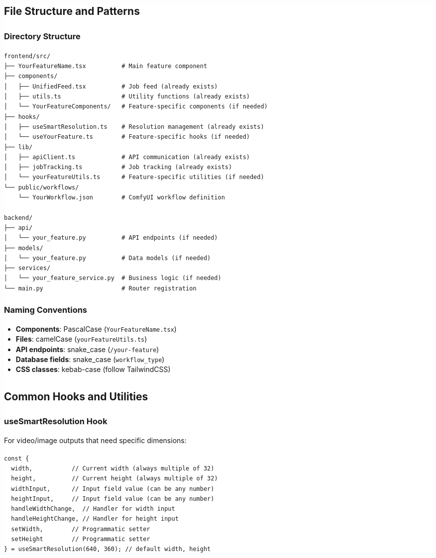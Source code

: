 ## File Structure and Patterns

### Directory Structure
```
frontend/src/
├── YourFeatureName.tsx          # Main feature component
├── components/
│   ├── UnifiedFeed.tsx          # Job feed (already exists)
│   ├── utils.ts                 # Utility functions (already exists)
│   └── YourFeatureComponents/   # Feature-specific components (if needed)
├── hooks/
│   ├── useSmartResolution.ts    # Resolution management (already exists)
│   └── useYourFeature.ts        # Feature-specific hooks (if needed)
├── lib/
│   ├── apiClient.ts             # API communication (already exists)
│   ├── jobTracking.ts           # Job tracking (already exists)
│   └── yourFeatureUtils.ts      # Feature-specific utilities (if needed)
└── public/workflows/
    └── YourWorkflow.json        # ComfyUI workflow definition

backend/
├── api/
│   └── your_feature.py          # API endpoints (if needed)
├── models/
│   └── your_feature.py          # Data models (if needed)
├── services/
│   └── your_feature_service.py  # Business logic (if needed)
└── main.py                      # Router registration
```

### Naming Conventions

- **Components**: PascalCase (`YourFeatureName.tsx`)
- **Files**: camelCase (`yourFeatureUtils.ts`)
- **API endpoints**: snake_case (`/your-feature`)
- **Database fields**: snake_case (`workflow_type`)
- **CSS classes**: kebab-case (follow TailwindCSS)

## Common Hooks and Utilities

### useSmartResolution Hook
For video/image outputs that need specific dimensions:

```tsx
const { 
  width,           // Current width (always multiple of 32)
  height,          // Current height (always multiple of 32)
  widthInput,      // Input field value (can be any number)
  heightInput,     // Input field value (can be any number)
  handleWidthChange,  // Handler for width input
  handleHeightChange, // Handler for height input
  setWidth,        // Programmatic setter
  setHeight        // Programmatic setter
} = useSmartResolution(640, 360); // default width, height
```
